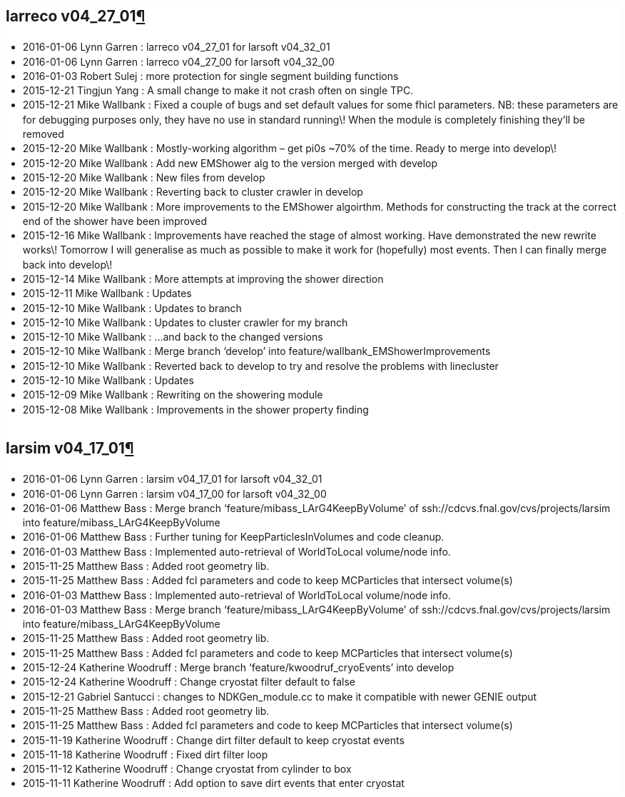 
larreco v04\_27\_01[¶](#larreco-v04_27_01)
------------------------------------------

-   2016-01-06 Lynn Garren : larreco v04\_27\_01 for larsoft v04\_32\_01
-   2016-01-06 Lynn Garren : larreco v04\_27\_00 for larsoft v04\_32\_00
-   2016-01-03 Robert Sulej : more protection for single segment building functions
-   2015-12-21 Tingjun Yang : A small change to make it not crash often on single TPC.
-   2015-12-21 Mike Wallbank : Fixed a couple of bugs and set default values for some fhicl parameters. NB: these parameters are for debugging purposes only, they have no use in standard running\\! When the module is completely finishing they’ll be removed
-   2015-12-20 Mike Wallbank : Mostly-working algorithm – get pi0s \~70% of the time. Ready to merge into develop\\!
-   2015-12-20 Mike Wallbank : Add new EMShower alg to the version merged with develop
-   2015-12-20 Mike Wallbank : New files from develop
-   2015-12-20 Mike Wallbank : Reverting back to cluster crawler in develop
-   2015-12-20 Mike Wallbank : More improvements to the EMShower algoirthm. Methods for constructing the track at the correct end of the shower have been improved
-   2015-12-16 Mike Wallbank : Improvements have reached the stage of almost working. Have demonstrated the new rewrite works\\! Tomorrow I will generalise as much as possible to make it work for (hopefully) most events. Then I can finally merge back into develop\\!
-   2015-12-14 Mike Wallbank : More attempts at improving the shower direction
-   2015-12-11 Mike Wallbank : Updates
-   2015-12-10 Mike Wallbank : Updates to branch
-   2015-12-10 Mike Wallbank : Updates to cluster crawler for my branch
-   2015-12-10 Mike Wallbank : …and back to the changed versions
-   2015-12-10 Mike Wallbank : Merge branch ‘develop’ into feature/wallbank\_EMShowerImprovements
-   2015-12-10 Mike Wallbank : Reverted back to develop to try and resolve the problems with linecluster
-   2015-12-10 Mike Wallbank : Updates
-   2015-12-09 Mike Wallbank : Rewriting on the showering module
-   2015-12-08 Mike Wallbank : Improvements in the shower property finding


larsim v04\_17\_01[¶](#larsim-v04_17_01)
----------------------------------------

-   2016-01-06 Lynn Garren : larsim v04\_17\_01 for larsoft v04\_32\_01
-   2016-01-06 Lynn Garren : larsim v04\_17\_00 for larsoft v04\_32\_00
-   2016-01-06 Matthew Bass : Merge branch ‘feature/mibass\_LArG4KeepByVolume’ of ssh://cdcvs.fnal.gov/cvs/projects/larsim into feature/mibass\_LArG4KeepByVolume
-   2016-01-06 Matthew Bass : Further tuning for KeepParticlesInVolumes and code cleanup.
-   2016-01-03 Matthew Bass : Implemented auto-retrieval of WorldToLocal volume/node info.
-   2015-11-25 Matthew Bass : Added root geometry lib.
-   2015-11-25 Matthew Bass : Added fcl parameters and code to keep MCParticles that intersect volume(s)
-   2016-01-03 Matthew Bass : Implemented auto-retrieval of WorldToLocal volume/node info.
-   2016-01-03 Matthew Bass : Merge branch ‘feature/mibass\_LArG4KeepByVolume’ of ssh://cdcvs.fnal.gov/cvs/projects/larsim into feature/mibass\_LArG4KeepByVolume
-   2015-11-25 Matthew Bass : Added root geometry lib.
-   2015-11-25 Matthew Bass : Added fcl parameters and code to keep MCParticles that intersect volume(s)
-   2015-12-24 Katherine Woodruff : Merge branch ‘feature/kwoodruf\_cryoEvents’ into develop
-   2015-12-24 Katherine Woodruff : Change cryostat filter default to false
-   2015-12-21 Gabriel Santucci : changes to NDKGen\_module.cc to make it compatible with newer GENIE output
-   2015-11-25 Matthew Bass : Added root geometry lib.
-   2015-11-25 Matthew Bass : Added fcl parameters and code to keep MCParticles that intersect volume(s)
-   2015-11-19 Katherine Woodruff : Change dirt filter default to keep cryostat events
-   2015-11-18 Katherine Woodruff : Fixed dirt filter loop
-   2015-11-12 Katherine Woodruff : Change cryostat from cylinder to box
-   2015-11-11 Katherine Woodruff : Add option to save dirt events that enter cryostat

